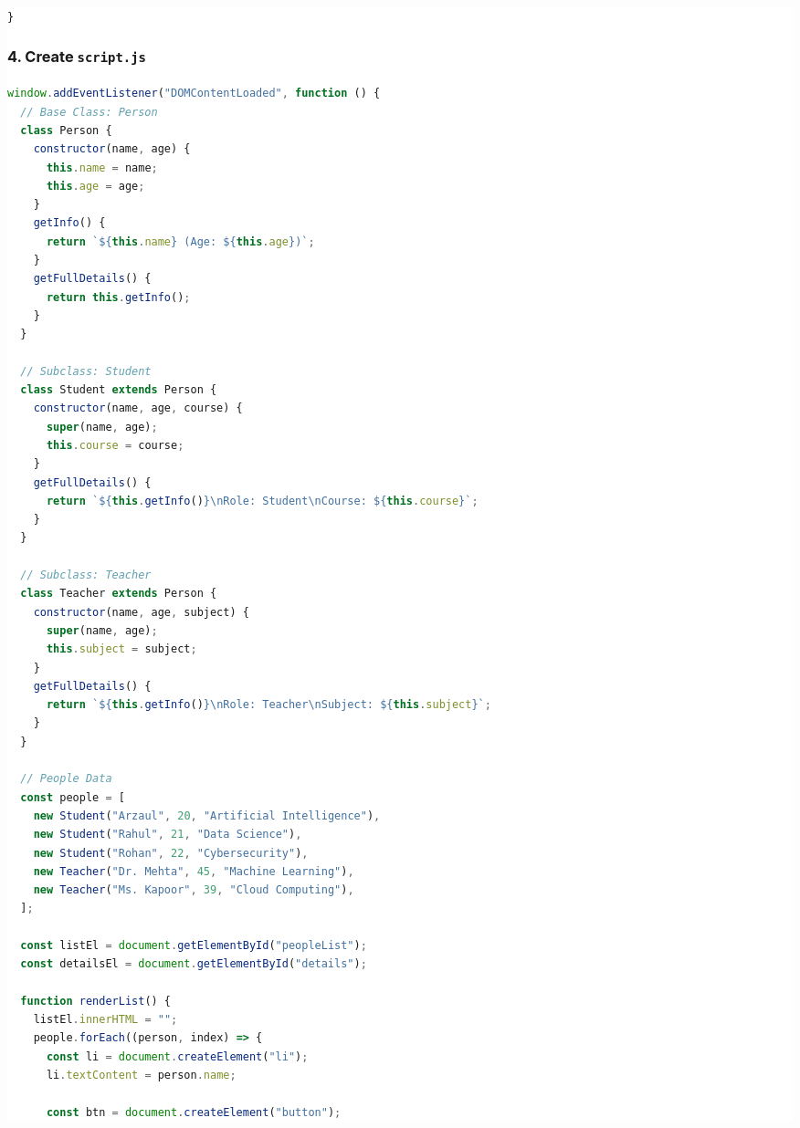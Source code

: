 ```css
}
```



### 4. Create `script.js`

```javascript
window.addEventListener("DOMContentLoaded", function () {
  // Base Class: Person
  class Person {
    constructor(name, age) {
      this.name = name;
      this.age = age;
    }
    getInfo() {
      return `${this.name} (Age: ${this.age})`;
    }
    getFullDetails() {
      return this.getInfo();
    }
  }

  // Subclass: Student
  class Student extends Person {
    constructor(name, age, course) {
      super(name, age);
      this.course = course;
    }
    getFullDetails() {
      return `${this.getInfo()}\nRole: Student\nCourse: ${this.course}`;
    }
  }

  // Subclass: Teacher
  class Teacher extends Person {
    constructor(name, age, subject) {
      super(name, age);
      this.subject = subject;
    }
    getFullDetails() {
      return `${this.getInfo()}\nRole: Teacher\nSubject: ${this.subject}`;
    }
  }

  // People Data
  const people = [
    new Student("Arzaul", 20, "Artificial Intelligence"),
    new Student("Rahul", 21, "Data Science"),
    new Student("Rohan", 22, "Cybersecurity"),
    new Teacher("Dr. Mehta", 45, "Machine Learning"),
    new Teacher("Ms. Kapoor", 39, "Cloud Computing"),
  ];

  const listEl = document.getElementById("peopleList");
  const detailsEl = document.getElementById("details");

  function renderList() {
    listEl.innerHTML = "";
    people.forEach((person, index) => {
      const li = document.createElement("li");
      li.textContent = person.name;

      const btn = document.createElement("button");
```